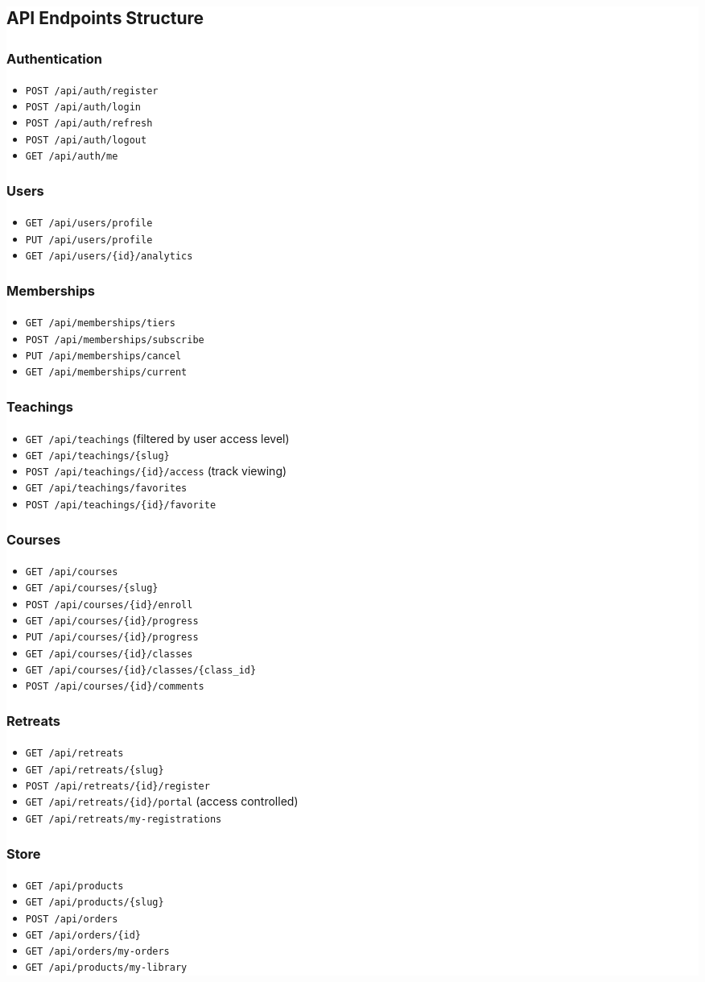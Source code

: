 ## API Endpoints Structure

### Authentication
- `POST /api/auth/register`
- `POST /api/auth/login`
- `POST /api/auth/refresh`
- `POST /api/auth/logout`
- `GET /api/auth/me`

### Users
- `GET /api/users/profile`
- `PUT /api/users/profile`
- `GET /api/users/{id}/analytics`

### Memberships
- `GET /api/memberships/tiers`
- `POST /api/memberships/subscribe`
- `PUT /api/memberships/cancel`
- `GET /api/memberships/current`

### Teachings
- `GET /api/teachings` (filtered by user access level)
- `GET /api/teachings/{slug}`
- `POST /api/teachings/{id}/access` (track viewing)
- `GET /api/teachings/favorites`
- `POST /api/teachings/{id}/favorite`

### Courses
- `GET /api/courses`
- `GET /api/courses/{slug}`
- `POST /api/courses/{id}/enroll`
- `GET /api/courses/{id}/progress`
- `PUT /api/courses/{id}/progress`
- `GET /api/courses/{id}/classes`
- `GET /api/courses/{id}/classes/{class_id}`
- `POST /api/courses/{id}/comments`

### Retreats
- `GET /api/retreats`
- `GET /api/retreats/{slug}`
- `POST /api/retreats/{id}/register`
- `GET /api/retreats/{id}/portal` (access controlled)
- `GET /api/retreats/my-registrations`

### Store
- `GET /api/products`
- `GET /api/products/{slug}`
- `POST /api/orders`
- `GET /api/orders/{id}`
- `GET /api/orders/my-orders`
- `GET /api/products/my-library`
